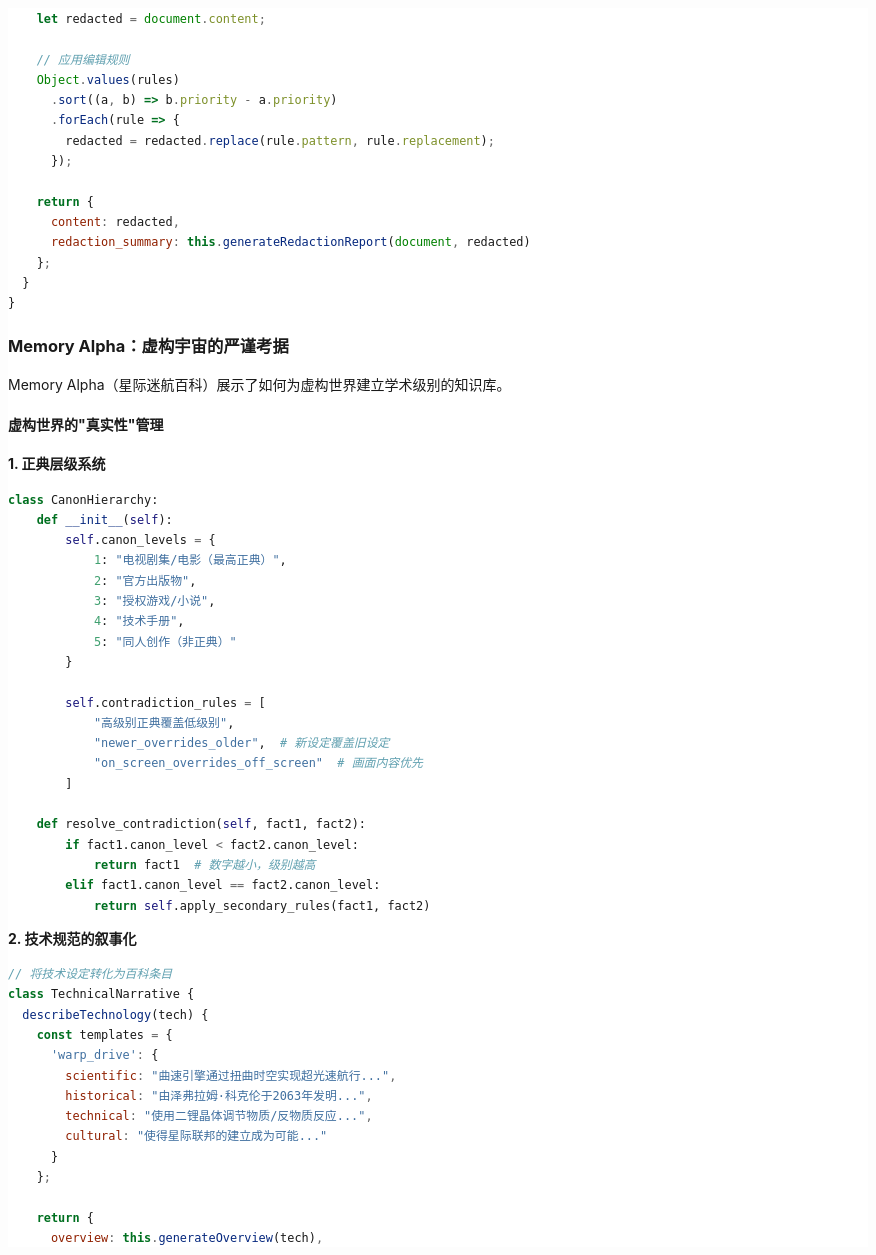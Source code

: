 ```javascript
    let redacted = document.content;
    
    // 应用编辑规则
    Object.values(rules)
      .sort((a, b) => b.priority - a.priority)
      .forEach(rule => {
        redacted = redacted.replace(rule.pattern, rule.replacement);
      });
    
    return {
      content: redacted,
      redaction_summary: this.generateRedactionReport(document, redacted)
    };
  }
}
```

### Memory Alpha：虚构宇宙的严谨考据

Memory Alpha（星际迷航百科）展示了如何为虚构世界建立学术级别的知识库。

#### 虚构世界的"真实性"管理

**1. 正典层级系统**

```python
class CanonHierarchy:
    def __init__(self):
        self.canon_levels = {
            1: "电视剧集/电影（最高正典）",
            2: "官方出版物",
            3: "授权游戏/小说",
            4: "技术手册",
            5: "同人创作（非正典）"
        }
        
        self.contradiction_rules = [
            "高级别正典覆盖低级别",
            "newer_overrides_older",  # 新设定覆盖旧设定
            "on_screen_overrides_off_screen"  # 画面内容优先
        ]
    
    def resolve_contradiction(self, fact1, fact2):
        if fact1.canon_level < fact2.canon_level:
            return fact1  # 数字越小，级别越高
        elif fact1.canon_level == fact2.canon_level:
            return self.apply_secondary_rules(fact1, fact2)
```

**2. 技术规范的叙事化**

```javascript
// 将技术设定转化为百科条目
class TechnicalNarrative {
  describeTechnology(tech) {
    const templates = {
      'warp_drive': {
        scientific: "曲速引擎通过扭曲时空实现超光速航行...",
        historical: "由泽弗拉姆·科克伦于2063年发明...",
        technical: "使用二锂晶体调节物质/反物质反应...",
        cultural: "使得星际联邦的建立成为可能..."
      }
    };
    
    return {
      overview: this.generateOverview(tech),
```